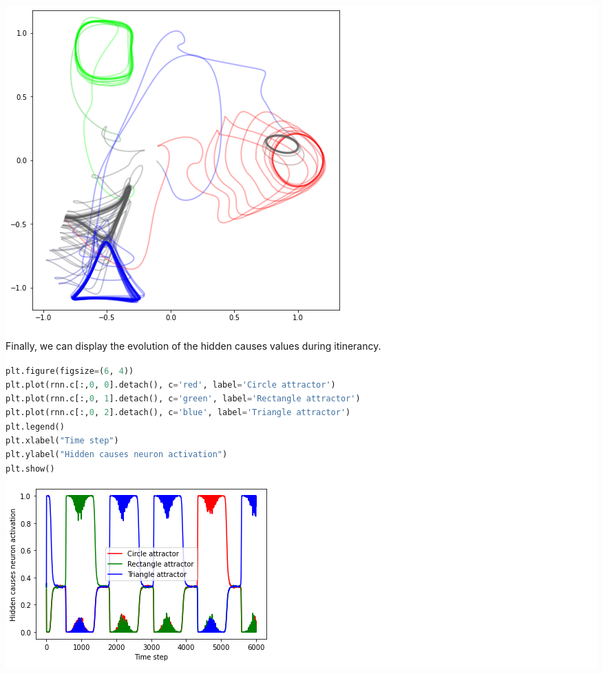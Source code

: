 ![png](Itinerant%20dynamics%20with%20the%20PC-RNN-HC-M%20model_files/Itinerant%20dynamics%20with%20the%20PC-RNN-HC-M%20model_20_0.png)
    


Finally, we can display the evolution of the hidden causes values during itinerancy.


```python
plt.figure(figsize=(6, 4))
plt.plot(rnn.c[:,0, 0].detach(), c='red', label='Circle attractor')
plt.plot(rnn.c[:,0, 1].detach(), c='green', label='Rectangle attractor')
plt.plot(rnn.c[:,0, 2].detach(), c='blue', label='Triangle attractor')
plt.legend()
plt.xlabel("Time step")
plt.ylabel("Hidden causes neuron activation")
plt.show()
```


    
![png](Itinerant%20dynamics%20with%20the%20PC-RNN-HC-M%20model_files/Itinerant%20dynamics%20with%20the%20PC-RNN-HC-M%20model_22_0.png)
    

